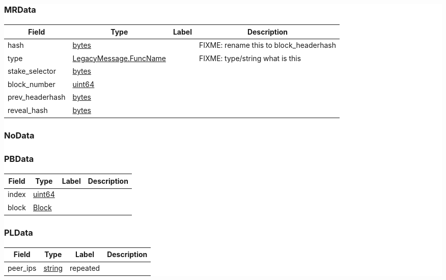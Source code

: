 <a name="dc.MRData"/>

### MRData



| Field | Type | Label | Description |
| ----- | ---- | ----- | ----------- |
| hash | [bytes](#bytes) |  | FIXME: rename this to block_headerhash |
| type | [LegacyMessage.FuncName](#dc.LegacyMessage.FuncName) |  | FIXME: type/string what is this |
| stake_selector | [bytes](#bytes) |  |  |
| block_number | [uint64](#uint64) |  |  |
| prev_headerhash | [bytes](#bytes) |  |  |
| reveal_hash | [bytes](#bytes) |  |  |






<a name="dc.NoData"/>

### NoData







<a name="dc.PBData"/>

### PBData



| Field | Type | Label | Description |
| ----- | ---- | ----- | ----------- |
| index | [uint64](#uint64) |  |  |
| block | [Block](#dc.Block) |  |  |






<a name="dc.PLData"/>

### PLData



| Field | Type | Label | Description |
| ----- | ---- | ----- | ----------- |
| peer_ips | [string](#string) | repeated |  |


